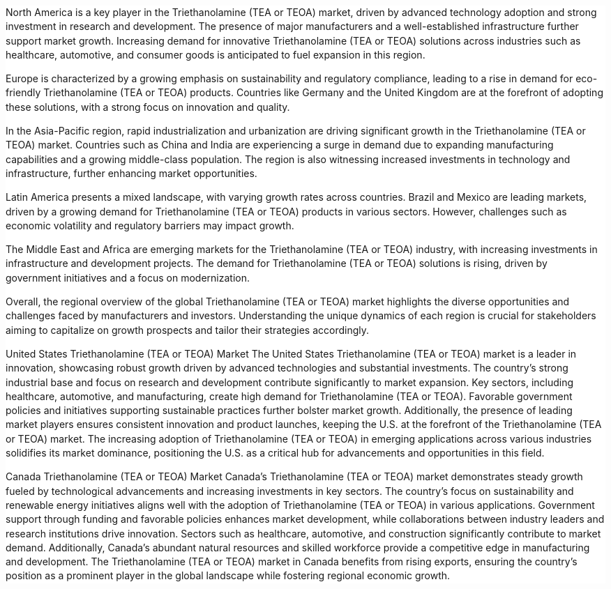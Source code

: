 North America is a key player in the Triethanolamine (TEA or TEOA) market, driven by advanced technology adoption and strong investment in research and development. The presence of major manufacturers and a well-established infrastructure further support market growth. Increasing demand for innovative Triethanolamine (TEA or TEOA) solutions across industries such as healthcare, automotive, and consumer goods is anticipated to fuel expansion in this region.

Europe is characterized by a growing emphasis on sustainability and regulatory compliance, leading to a rise in demand for eco-friendly Triethanolamine (TEA or TEOA) products. Countries like Germany and the United Kingdom are at the forefront of adopting these solutions, with a strong focus on innovation and quality.

In the Asia-Pacific region, rapid industrialization and urbanization are driving significant growth in the Triethanolamine (TEA or TEOA) market. Countries such as China and India are experiencing a surge in demand due to expanding manufacturing capabilities and a growing middle-class population. The region is also witnessing increased investments in technology and infrastructure, further enhancing market opportunities.

Latin America presents a mixed landscape, with varying growth rates across countries. Brazil and Mexico are leading markets, driven by a growing demand for Triethanolamine (TEA or TEOA) products in various sectors. However, challenges such as economic volatility and regulatory barriers may impact growth.

The Middle East and Africa are emerging markets for the Triethanolamine (TEA or TEOA) industry, with increasing investments in infrastructure and development projects. The demand for Triethanolamine (TEA or TEOA) solutions is rising, driven by government initiatives and a focus on modernization.

Overall, the regional overview of the global Triethanolamine (TEA or TEOA) market highlights the diverse opportunities and challenges faced by manufacturers and investors. Understanding the unique dynamics of each region is crucial for stakeholders aiming to capitalize on growth prospects and tailor their strategies accordingly.

United States Triethanolamine (TEA or TEOA) Market
The United States Triethanolamine (TEA or TEOA) market is a leader in innovation, showcasing robust growth driven by advanced technologies and substantial investments. The country’s strong industrial base and focus on research and development contribute significantly to market expansion. Key sectors, including healthcare, automotive, and manufacturing, create high demand for Triethanolamine (TEA or TEOA). Favorable government policies and initiatives supporting sustainable practices further bolster market growth. Additionally, the presence of leading market players ensures consistent innovation and product launches, keeping the U.S. at the forefront of the Triethanolamine (TEA or TEOA) market. The increasing adoption of Triethanolamine (TEA or TEOA) in emerging applications across various industries solidifies its market dominance, positioning the U.S. as a critical hub for advancements and opportunities in this field.

Canada Triethanolamine (TEA or TEOA) Market
Canada’s Triethanolamine (TEA or TEOA) market demonstrates steady growth fueled by technological advancements and increasing investments in key sectors. The country’s focus on sustainability and renewable energy initiatives aligns well with the adoption of Triethanolamine (TEA or TEOA) in various applications. Government support through funding and favorable policies enhances market development, while collaborations between industry leaders and research institutions drive innovation. Sectors such as healthcare, automotive, and construction significantly contribute to market demand. Additionally, Canada’s abundant natural resources and skilled workforce provide a competitive edge in manufacturing and development. The Triethanolamine (TEA or TEOA) market in Canada benefits from rising exports, ensuring the country’s position as a prominent player in the global landscape while fostering regional economic growth.
